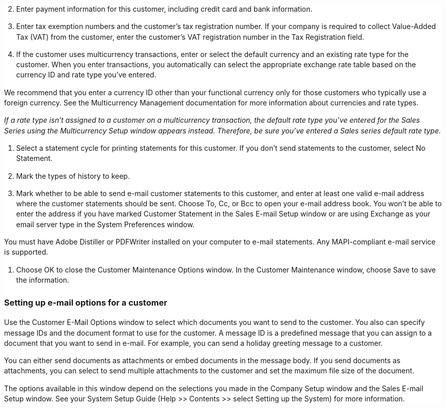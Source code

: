 2. Enter payment information for this customer, including credit card and bank
    information.

3. Enter tax exemption numbers and the customer’s tax registration number. If
    your company is required to collect Value-Added Tax (VAT) from the customer,
    enter the customer’s VAT registration number in the Tax Registration field.

4. If the customer uses multicurrency transactions, enter or select the default
    currency and an existing rate type for the customer. When you enter
    transactions, you automatically can select the appropriate exchange rate
    table based on the currency ID and rate type you’ve entered.

We recommend that you enter a currency ID other than your functional
currency only for those customers who typically use a foreign currency. See
the Multicurrency Management documentation for more information about
currencies and rate types.

*If a rate type isn’t assigned to a customer on a multicurrency transaction,
the default rate type you’ve entered for the Sales Series using the
Multicurrency Setup window appears instead. Therefore, be sure you’ve
entered a Sales series default rate type.*

1. Select a statement cycle for printing statements for this customer. If you
    don’t send statements to the customer, select No Statement.

2. Mark the types of history to keep.

3. Mark whether to be able to send e-mail customer statements to this customer,
    and enter at least one valid e-mail address where the customer statements
    should be sent. Choose To, Cc, or Bcc to open your e-mail address book. You
    won’t be able to enter the address if you have marked Customer Statement in
    the Sales E-mail Setup window or are using Exchange as your email server
    type in the System Preferences window.

You must have Adobe Distiller or PDFWriter installed on your computer to
e-mail statements. Any MAPI-compliant e-mail service is supported.

1. Choose OK to close the Customer Maintenance Options window. In the Customer
    Maintenance window, choose Save to save the information.

### Setting up e-mail options for a customer

Use the Customer E-Mail Options window to select which documents you want to
send to the customer. You also can specify message IDs and the document
format to use for the customer. A message ID is a predefined message that
you can assign to a document that you want to send in e-mail. For example,
you can send a holiday greeting message to a customer.

You can either send documents as attachments or embed documents in the
message body. If you send documents as attachments, you can select to send
multiple attachments to the customer and set the maximum file size of the
document.

The options available in this window depend on the selections you made in
the Company Setup window and the Sales E-mail Setup window. See your System
Setup Guide (Help \>\> Contents \>\> select Setting up the System) for more
information.
